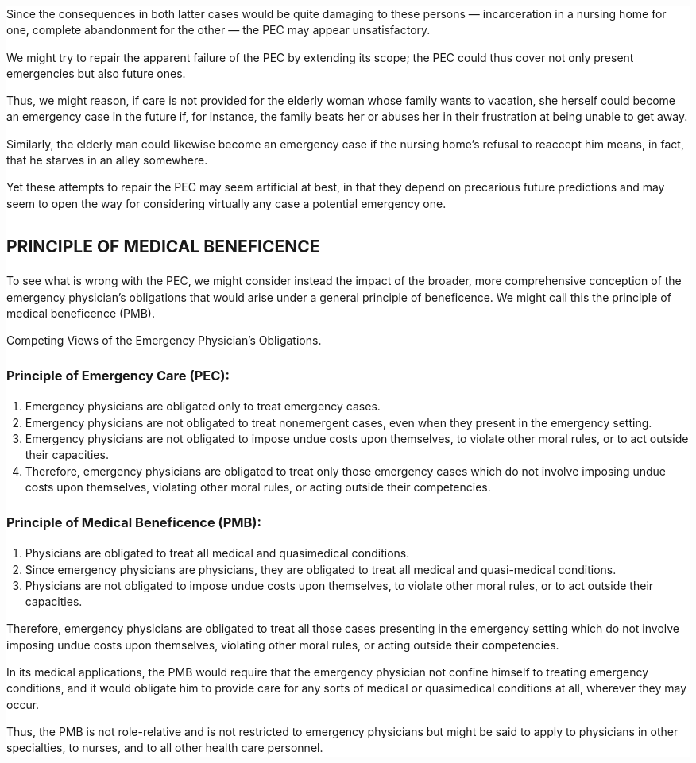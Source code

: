 Since the consequences in both latter cases would be quite damaging to these persons — incarceration in a nursing home for one, complete abandonment for the other — the PEC may appear unsatisfactory.

We might try to repair the apparent failure of the PEC by extending its scope; the PEC could thus cover not only present emergencies but also future ones.

Thus, we might reason, if care is not provided for the elderly woman whose family wants to vacation, she herself could become an emergency case in the future if, for instance, the family beats her or abuses her in their frustration at being unable to get away.

Similarly, the elderly man could likewise become an emergency case if the nursing home’s refusal to reaccept him means, in fact, that he starves in an alley somewhere.

Yet these attempts to repair the PEC may seem artificial at best, in that they depend on precarious future predictions and may seem to open the way for considering virtually any case a potential emergency one.

## PRINCIPLE OF MEDICAL BENEFICENCE

To see what is wrong with the PEC, we might consider instead the impact of the broader, more comprehensive conception of the emergency physician’s obligations that would arise under a general principle of beneficence. We might call this the principle of medical beneficence (PMB).

Competing Views of the Emergency Physician’s Obligations.

### Principle of Emergency Сare (PEC):

1. Emergency physicians are obligated only to treat emergency cases.
2. Emergency physicians are not obligated to treat nonemergent cases, even when they pre­sent in the emergency setting.
3. Emergency physicians are not obligated to impose undue costs upon themselves, to violate other moral rules, or to act outside their capacities.
4. Therefore, emergency physicians are obligated to treat only those emergency cases which do not involve imposing undue costs upon themselves, violating other moral rules, or acting outside their competencies.

### Principle of Medical Beneficence (PMB):

1. Physicians are obligated to treat aII medical and quasimedical conditions.
2. Since emergency physicians are physicians, they are obligated to treat all medical and quasi-medical conditions.
3. Physicians are not obligated to impose undue costs upon themselves, to violate other moral rules, or to act outside their capacities.

Therefore, emergency physicians are obligated to treat all those cases presenting in the emergency setting which do not involve imposing undue costs upon themselves, violating other moral rules, or acting outside their competencies.

In its medical applications, the PMB would require that the emergency physician not confine himself to treating emergency conditions, and it would obligate him to provide care for any sorts of medical or quasimedical conditions at all, wherever they may occur.

Thus, the PMB is not role-relative and is not restricted to emergency phy­sicians but might be said to apply to physicians in other specialties, to nurses, and to all other health care personnel.
